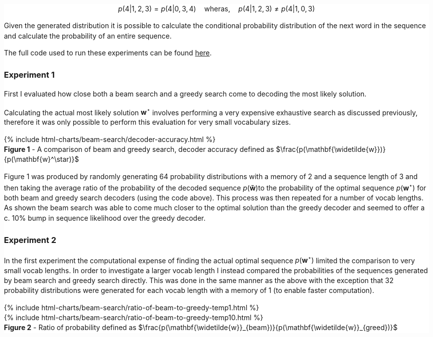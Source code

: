 $$
p(4 \vert 1,2,3) = p(4 \vert 0,3,4) \quad \text{wheras}, \quad p(4\vert 1,2,3) \neq p(4\vert 1,0,3)
$$

Given the generated distribution it is possible to calculate the conditional probability distribution of the next word in the sequence and calculate the probability of an entire sequence.

The full code used to run these experiments can be found [here](https://github.com/erees1/beam-vs-greedy-decoders).

### Experiment 1

First I evaluated how close both a beam search and a greedy search come to decoding the most likely solution.

Calculating the actual most likely solution $\mathbf{w}^\star$ involves performing a very expensive exhaustive search as discussed previously, therefore it was only possible to perform this evaluation for very small vocabulary sizes.



<div class="l-inset">
{% include html-charts/beam-search/decoder-accuracy.html %}
</div>
<div class='caption text-center'>
    <b>Figure 1</b> - A comparison of beam and greedy search, decoder accuracy defined as $\frac{p(\mathbf{\widetilde{w}})}{p(\mathbf{w}^\star)}$
</div>

Figure 1 was produced by randomly generating 64 probability distributions with a memory of 2 and a sequence length of 3 and then taking the average ratio of the probability of the decoded sequence $p(\mathbf{\widetilde{w}})$to the probability of the optimal sequence $p(\mathbf{w}^\star)$ for both beam and greedy search decoders (using the code above). This process was then repeated for a number of vocab lengths. As shown the beam search was able to come much closer to the optimal solution than the greedy decoder and seemed to offer a c. 10% bump in sequence likelihood over the greedy decoder.

### Experiment 2

In the first experiment the computational expense of finding the actual optimal sequence $p(\mathbf{w}^\star)$ limited the comparison to very small vocab lengths. In order to investigate a larger vocab length I instead compared the probabilities of the sequences generated by beam search and greedy search directly. This was done in the same manner as the above with the exception that 32 probability distributions were generated for each vocab length with a memory of 1 (to enable faster computation).

<div class="row justify-content-md-center">
    <div class='col-md-6 col-sm-6 col-xs-12 text-center no-padding'>
    {% include html-charts/beam-search/ratio-of-beam-to-greedy-temp1.html %}
    </div>
    <div class='col-md-6 col-sm-6 col-xs-12 text-center no-padding'>
    {% include html-charts/beam-search/ratio-of-beam-to-greedy-temp10.html %}
    </div>
</div>

<div class="caption text-center">
    <b>Figure 2</b> - Ratio of probability defined as $\frac{p(\mathbf{\widetilde{w}}_{beam})}{p(\mathbf{\widetilde{w}}_{greed})}$
</div>
